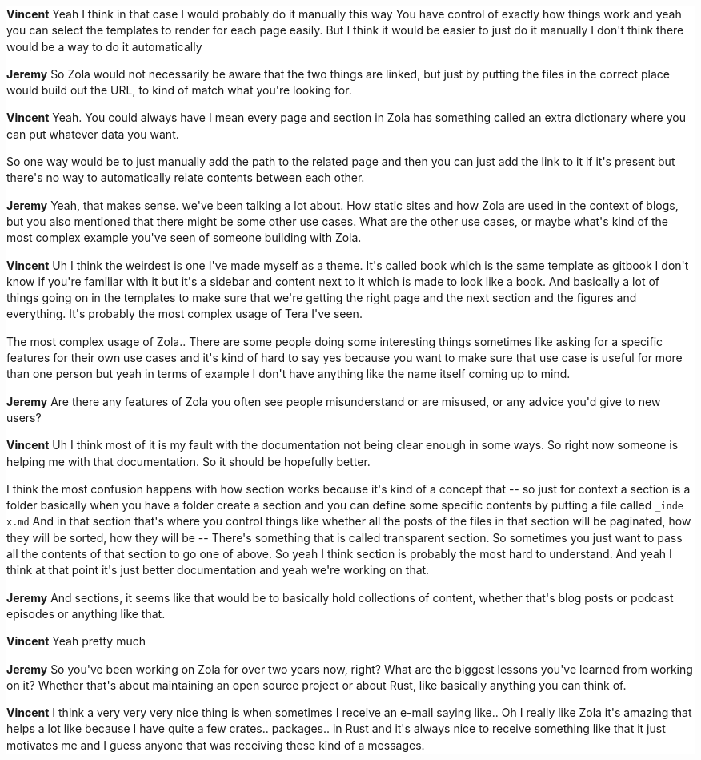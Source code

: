 **Vincent** Yeah I think in that case I would probably do it manually this way You have control of exactly how things work and yeah you can select the templates to render for each page easily. But I think it would be easier to just do it manually I don't think there would be a way to do it automatically 

**Jeremy** So Zola would not necessarily be aware that the two things are linked, but just by putting the files in the correct place would build out the URL, to kind of match what you're looking for. 

**Vincent** Yeah. You could always have I mean every page and section in Zola has something called an extra dictionary where you can put whatever data you want.

So one way would be to just manually add the path to the related page and then you can just add the link to it if it's present but there's no way to automatically relate contents between each other. 

**Jeremy** Yeah, that makes sense.  we've been talking a lot about. How static sites and how Zola are used in the context of blogs, but you also mentioned that there might be some other use cases. What are the other use cases, or maybe what's kind of the most complex example you've seen of someone building with Zola. 

**Vincent** Uh I think the weirdest is one I've made myself as a theme. It's called book which is the same template as gitbook I don't know if you're familiar with it but it's a sidebar and content next to it which is made to look like a book. And basically a lot of things going on in the templates to make sure that we're getting the right page and the next section and the figures and everything. It's probably the most complex usage of Tera I've seen.

The most complex usage of Zola.. There are some people doing some interesting things sometimes like asking for a specific features for their own use cases and it's kind of hard to say yes because you want to make sure that use case is useful for more than one person but yeah in terms of example I don't have anything like the name itself coming up to mind.

**Jeremy** Are there any features of Zola you often see people misunderstand or are misused, or any advice you'd give to new users?

**Vincent** Uh I think most of it is my fault with the documentation not being clear enough in some ways. So right now someone is helping me with that documentation. So it should be hopefully better. 

I think the most confusion happens with how section works because it's kind of a concept that -- so just for context a section is a folder basically when you have a folder create a section and you can define some specific contents by putting a file called `_index.md` And in that section that's where you control things like whether all the posts of the files in that section will be paginated, how they will be sorted, how they will be -- There's something that is called transparent section. So sometimes you just want to pass all the contents of that section to go one of above. So yeah I think section is probably the most hard to understand. And yeah I think at that point it's just better documentation and yeah we're working on that.

**Jeremy** And sections, it seems like that would be to basically hold collections of content, whether that's blog posts or podcast episodes or anything like that. 

**Vincent** Yeah pretty much 

**Jeremy** So you've been working on Zola for over two years now, right? 
What are the biggest lessons you've learned from working on it? Whether that's about maintaining an open source project or about Rust, like basically anything you can think of. 

**Vincent** I think a very very very nice thing is when sometimes I receive an e-mail saying like.. Oh I really like Zola it's amazing that helps a lot like because I have quite a few crates.. packages.. in Rust and it's always nice to receive something like that it just motivates me and I guess anyone that was receiving these kind of a messages. 
